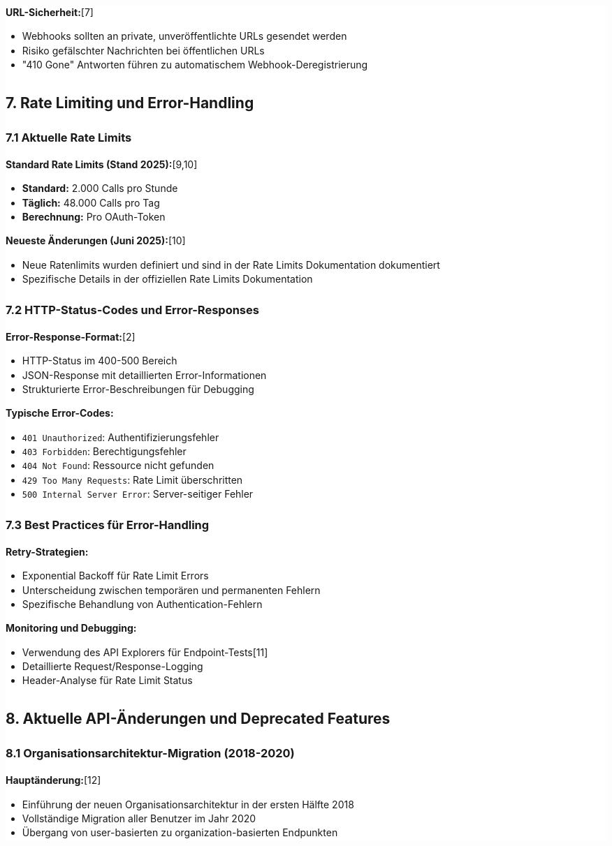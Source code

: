 **URL-Sicherheit:**[7]
- Webhooks sollten an private, unveröffentlichte URLs gesendet werden
- Risiko gefälschter Nachrichten bei öffentlichen URLs
- "410 Gone" Antworten führen zu automatischem Webhook-Deregistrierung

## 7. Rate Limiting und Error-Handling

### 7.1 Aktuelle Rate Limits

**Standard Rate Limits (Stand 2025):**[9,10]
- **Standard:** 2.000 Calls pro Stunde
- **Täglich:** 48.000 Calls pro Tag
- **Berechnung:** Pro OAuth-Token

**Neueste Änderungen (Juni 2025):**[10]
- Neue Ratenlimits wurden definiert und sind in der Rate Limits Dokumentation dokumentiert
- Spezifische Details in der offiziellen Rate Limits Dokumentation

### 7.2 HTTP-Status-Codes und Error-Responses

**Error-Response-Format:**[2]
- HTTP-Status im 400-500 Bereich
- JSON-Response mit detaillierten Error-Informationen
- Strukturierte Error-Beschreibungen für Debugging

**Typische Error-Codes:**
- `401 Unauthorized`: Authentifizierungsfehler
- `403 Forbidden`: Berechtigungsfehler
- `404 Not Found`: Ressource nicht gefunden
- `429 Too Many Requests`: Rate Limit überschritten
- `500 Internal Server Error`: Server-seitiger Fehler

### 7.3 Best Practices für Error-Handling

**Retry-Strategien:**
- Exponential Backoff für Rate Limit Errors
- Unterscheidung zwischen temporären und permanenten Fehlern
- Spezifische Behandlung von Authentication-Fehlern

**Monitoring und Debugging:**
- Verwendung des API Explorers für Endpoint-Tests[11]
- Detaillierte Request/Response-Logging
- Header-Analyse für Rate Limit Status

## 8. Aktuelle API-Änderungen und Deprecated Features

### 8.1 Organisationsarchitektur-Migration (2018-2020)

**Hauptänderung:**[12]
- Einführung der neuen Organisationsarchitektur in der ersten Hälfte 2018
- Vollständige Migration aller Benutzer im Jahr 2020
- Übergang von user-basierten zu organization-basierten Endpunkten
